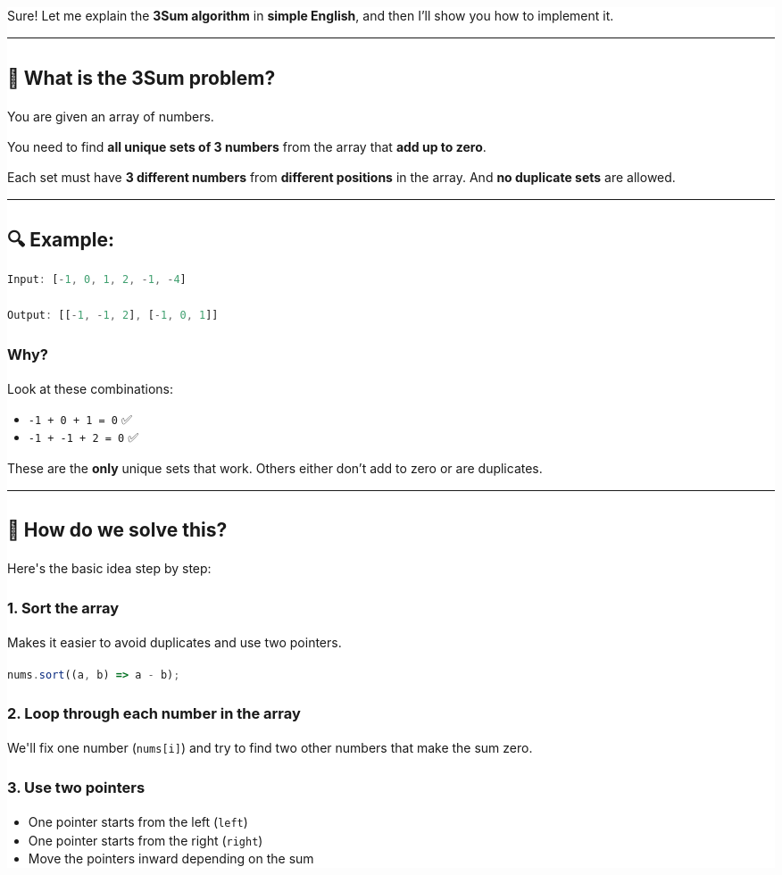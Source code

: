 Sure! Let me explain the **3Sum algorithm** in **simple English**, and then I’ll show you how to implement it.

---

## 🧠 **What is the 3Sum problem?**

You are given an array of numbers.

You need to find **all unique sets of 3 numbers** from the array that **add up to zero**.

Each set must have **3 different numbers** from **different positions** in the array. And **no duplicate sets** are allowed.

---

## 🔍 Example:

```js
Input: [-1, 0, 1, 2, -1, -4]

Output: [[-1, -1, 2], [-1, 0, 1]]
```

### Why?

Look at these combinations:

* `-1 + 0 + 1 = 0` ✅
* `-1 + -1 + 2 = 0` ✅

These are the **only** unique sets that work.
Others either don’t add to zero or are duplicates.

---

## 🧰 How do we solve this?

Here's the basic idea step by step:

### 1. **Sort the array**

Makes it easier to avoid duplicates and use two pointers.

```js
nums.sort((a, b) => a - b);
```

### 2. **Loop through each number in the array**

We'll fix one number (`nums[i]`) and try to find two other numbers that make the sum zero.

### 3. **Use two pointers**

* One pointer starts from the left (`left`)
* One pointer starts from the right (`right`)
* Move the pointers inward depending on the sum
